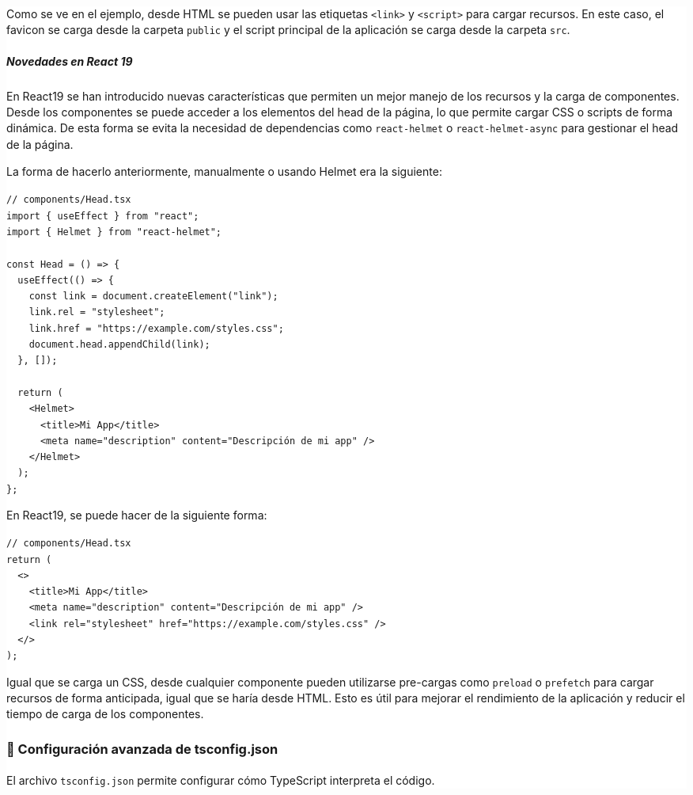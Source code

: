 Como se ve en el ejemplo, desde HTML se pueden usar las etiquetas `<link>` y `<script>` para cargar recursos. En este caso, el favicon se carga desde la carpeta `public` y el script principal de la aplicación se carga desde la carpeta `src`.

##### Novedades en React 19

En React19 se han introducido nuevas características que permiten un mejor manejo de los recursos y la carga de componentes. Desde los componentes se puede acceder a los elementos del head de la página, lo que permite cargar CSS o scripts de forma dinámica. De esta forma se evita la necesidad de dependencias como `react-helmet` o `react-helmet-async` para gestionar el head de la página.

La forma de hacerlo anteriormente, manualmente o usando Helmet era la siguiente:

```tsx
// components/Head.tsx
import { useEffect } from "react";
import { Helmet } from "react-helmet";

const Head = () => {
  useEffect(() => {
    const link = document.createElement("link");
    link.rel = "stylesheet";
    link.href = "https://example.com/styles.css";
    document.head.appendChild(link);
  }, []);

  return (
    <Helmet>
      <title>Mi App</title>
      <meta name="description" content="Descripción de mi app" />
    </Helmet>
  );
};
```

En React19, se puede hacer de la siguiente forma:

```tsx
// components/Head.tsx
return (
  <>
    <title>Mi App</title>
    <meta name="description" content="Descripción de mi app" />
    <link rel="stylesheet" href="https://example.com/styles.css" />
  </>
);
```

Igual que se carga un CSS, desde cualquier componente pueden utilizarse pre-cargas como `preload` o `prefetch` para cargar recursos de forma anticipada, igual que se haría desde HTML. Esto es útil para mejorar el rendimiento de la aplicación y reducir el tiempo de carga de los componentes.

### 📘 Configuración avanzada de tsconfig.json

El archivo `tsconfig.json` permite configurar cómo TypeScript interpreta el código.
